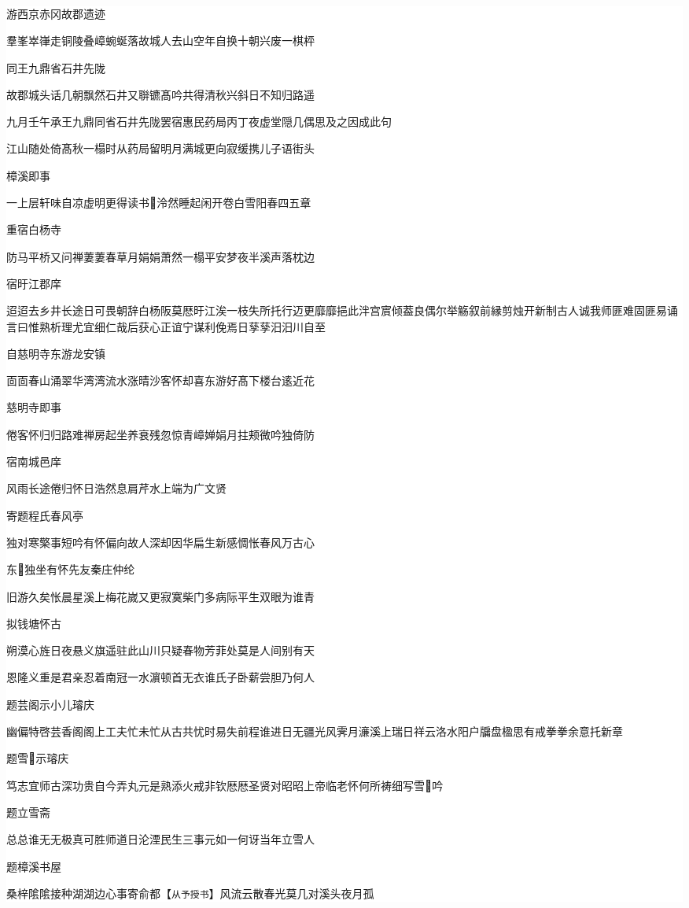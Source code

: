 游西京赤冈故郡遗迹  

羣峯崒嵂走铜陵叠嶂蜿蜒落故城人去山空年自换十朝兴废一棋枰  

同王九鼎省石井先陇  

故郡城头话几朝飘然石井又聨镳髙吟共得清秋兴斜日不知归路遥  

九月壬午承王九鼎同省石井先陇罢宿惠民药局丙丁夜虚堂隠几偶思及之因成此句  

江山随处倚髙秋一榻时从药局留明月满城更向寂缓携儿子语街头  

樟溪即事  

一上层轩味自凉虚明更得读书泠然睡起闲开卷白雪阳春四五章  

重宿白杨寺  

防马平桥又问禅萋萋春草月娟娟萧然一榻平安梦夜半溪声落枕边  

宿旴江郡庠  

迢迢去乡井长途日可畏朝辞白杨阪莫厯旴江涘一枝失所托行迈更靡靡挹此泮宫賔倾葢良偶尔举觞叙前縁剪烛开新制古人诚我师匪难固匪易诵言曰惟熟析理尤宜细仁哉后获心正谊宁谋利俛焉日孶孶汨汨川自至  

自慈明寺东游龙安镇  

靣靣春山涌翠华湾湾流水涨晴沙客怀却喜东游好髙下楼台逺近花  

慈明寺即事  

倦客怀归归路难禅房起坐养衰残忽惊青嶂婵娟月拄颊微吟独倚防  

宿南城邑庠  

风雨长途倦归怀日浩然息肩芹水上端为广文贤  

寄题程氏春风亭  

独对寒檠事短吟有怀偏向故人深却因华扁生新感惆怅春风万古心  

东独坐有怀先友秦庄仲纶  

旧游久矣怅晨星溪上梅花嵗又更寂寞柴门多病际平生双眼为谁青  

拟钱塘怀古  

朔漠心旌日夜悬义旗遥驻此山川只疑春物芳菲处莫是人间别有天  

恩隆义重是君亲忍着南冠一水濵顿首无衣谁氏子卧薪尝胆乃何人  

题芸阁示小儿璿庆  

幽偏特啓芸香阁阁上工夫忙未忙从古共忧时易失前程谁进日无疆光风霁月濓溪上瑞日祥云洛水阳户牖盘楹思有戒拳拳余意托新章  

题雪示璿庆  

笃志宜师古深功贵自今弄丸元是熟添火戒非钦厯厯圣贤对昭昭上帝临老怀何所祷细写雪吟  

题立雪斋  

总总谁无无极真可胜师道日沦湮民生三事元如一何讶当年立雪人  

题樟溪书屋  

桑梓隂隂接种湖湖边心事寄俞都【`从予授书`】风流云散春光莫几对溪头夜月孤  
